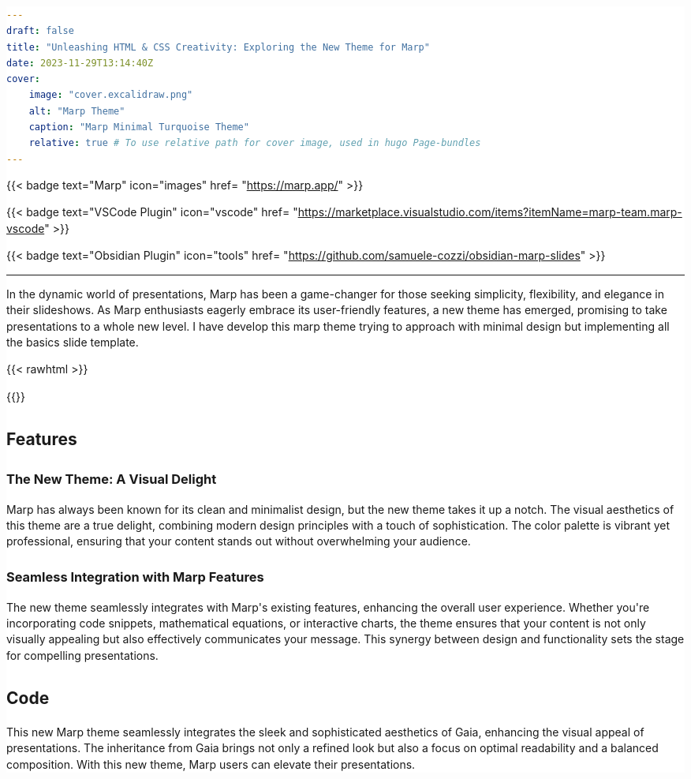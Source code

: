 ```yaml
---
draft: false
title: "Unleashing HTML & CSS Creativity: Exploring the New Theme for Marp"
date: 2023-11-29T13:14:40Z
cover:
    image: "cover.excalidraw.png"
    alt: "Marp Theme"
    caption: "Marp Minimal Turquoise Theme"
    relative: true # To use relative path for cover image, used in hugo Page-bundles
---
```


{{< badge text="Marp" icon="images" href= "https://marp.app/" >}}

{{< badge text="VSCode Plugin" icon="vscode" href= "https://marketplace.visualstudio.com/items?itemName=marp-team.marp-vscode" >}}

{{< badge text="Obsidian Plugin" icon="tools" href= "https://github.com/samuele-cozzi/obsidian-marp-slides" >}}

---

In the dynamic world of presentations, Marp has been a game-changer for those seeking simplicity, flexibility, and elegance in their slideshows. As Marp enthusiasts eagerly embrace its user-friendly features, a new theme has emerged, promising to take presentations to a whole new level. I have develop this marp theme trying to approach with minimal design but implementing all the basics slide template.

{{< rawhtml >}}
<iframe src="minimal/Sample Minimal.html" width="100%" height="400px"></iframe>
{{</ rawhtml >}}

## Features

### The New Theme: A Visual Delight

Marp has always been known for its clean and minimalist design, but the new theme takes it up a notch. The visual aesthetics of this theme are a true delight, combining modern design principles with a touch of sophistication. The color palette is vibrant yet professional, ensuring that your content stands out without overwhelming your audience.

### Seamless Integration with Marp Features

The new theme seamlessly integrates with Marp's existing features, enhancing the overall user experience. Whether you're incorporating code snippets, mathematical equations, or interactive charts, the theme ensures that your content is not only visually appealing but also effectively communicates your message. This synergy between design and functionality sets the stage for compelling presentations.

## Code

This new Marp theme seamlessly integrates the sleek and sophisticated aesthetics of Gaia, enhancing the visual appeal of presentations. The inheritance from Gaia brings not only a refined look but also a focus on optimal readability and a balanced composition. With this new theme, Marp users can elevate their presentations.
